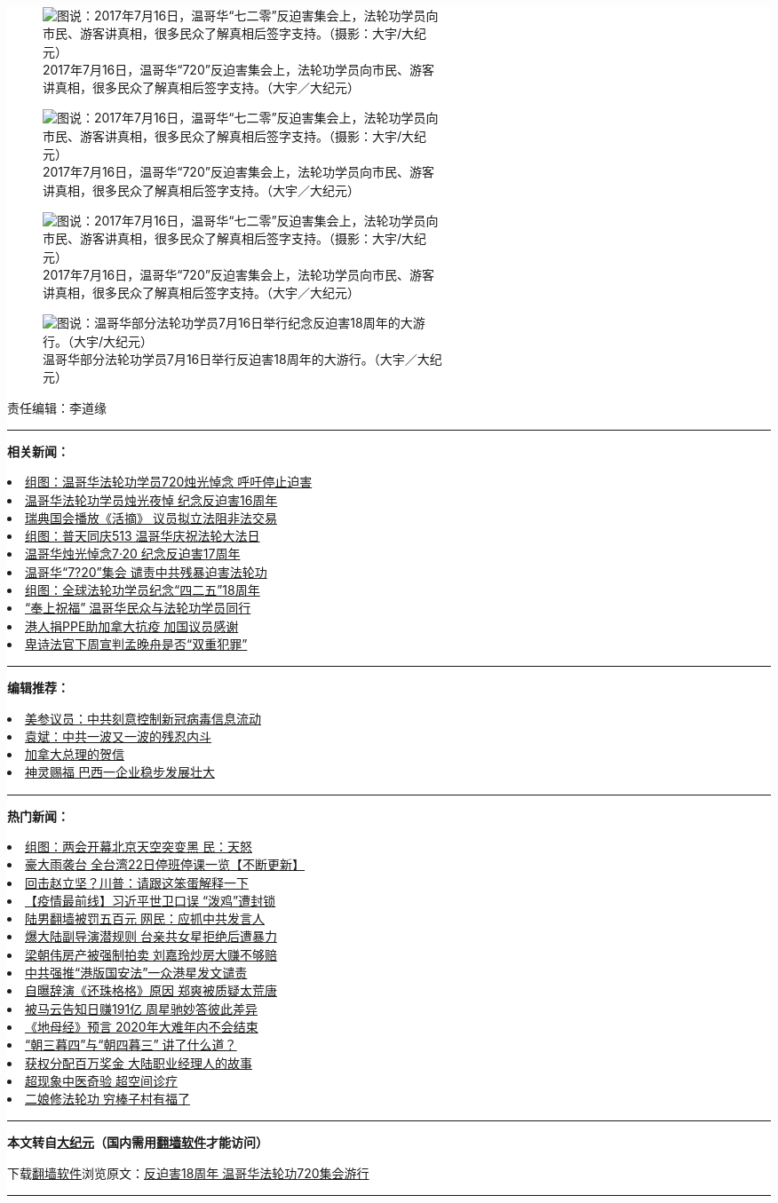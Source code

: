 <figure id="attachment_9415049" style="width: 450px" class="wp-caption aligncenter"><img class="wp-image-9415049 size-full" src="https://i.epochtimes.com/assets/uploads/2017/07/AHZA_7982-e1500279535806.jpg" alt="图说：2017年7月16日，温哥华“七二零”反迫害集会上，法轮功学员向市民、游客讲真相，很多民众了解真相后签字支持。（摄影：大宇/大纪元）" width="450" b="303" /><figcaption class="wp-caption-text">2017年7月16日，温哥华“720”反迫害集会上，法轮功学员向市民、游客讲真相，很多民众了解真相后签字支持。（大宇／大纪元）</figcaption></figure>
<figure id="attachment_9415054" style="width: 450px" class="wp-caption aligncenter"><img class="wp-image-9415054 size-full" src="https://i.epochtimes.com/assets/uploads/2017/07/AHZA_8097-e1500279621151.jpg" alt="图说：2017年7月16日，温哥华“七二零”反迫害集会上，法轮功学员向市民、游客讲真相，很多民众了解真相后签字支持。（摄影：大宇/大纪元）" width="450" b="314" /><figcaption class="wp-caption-text">2017年7月16日，温哥华“720”反迫害集会上，法轮功学员向市民、游客讲真相，很多民众了解真相后签字支持。（大宇／大纪元）</figcaption></figure>
<figure id="attachment_9415047" style="width: 450px" class="wp-caption aligncenter"><img class="wp-image-9415047 size-full" src="https://i.epochtimes.com/assets/uploads/2017/07/AHZA_7882-e1500279509865.jpg" alt="图说：2017年7月16日，温哥华“七二零”反迫害集会上，法轮功学员向市民、游客讲真相，很多民众了解真相后签字支持。（摄影：大宇/大纪元）" width="450" b="298" /><figcaption class="wp-caption-text">2017年7月16日，温哥华“720”反迫害集会上，法轮功学员向市民、游客讲真相，很多民众了解真相后签字支持。（大宇／大纪元）</figcaption></figure>
<figure id="attachment_9415220" style="width: 450px" class="wp-caption aligncenter"><img class="wp-image-9415220 size-full" src="https://i.epochtimes.com/assets/uploads/2017/07/AHZA_8581-e1500279645202.jpg" alt="图说：温哥华部分法轮功学员7月16日举行纪念反迫害18周年的大游行。（大宇/大纪元）" width="450" b="302" /><figcaption class="wp-caption-text">温哥华部分法轮功学员7月16日举行反迫害18周年的大游行。（大宇／大纪元）</figcaption></figure>
<p>责任编辑：李道缘</p>

<hr>


<strong>相关新闻：</strong>
<li><a href="/gb/12/7/21/n3640498.md#1">组图：温哥华法轮功学员720烛光悼念 呼吁停止迫害</a></li>
<li><a href="/gb/15/7/21/n4485399.md#1">温哥华法轮功学员烛光夜悼 纪念反迫害16周年</a></li>
<li><a href="/gb/16/5/1/n7791910.md#1">瑞典国会播放《活摘》 议员拟立法阻非法交易</a></li>
<li><a href="/gb/16/5/9/n7876081.md#1">组图：普天同庆513 温哥华庆祝法轮大法日</a></li>
<li><a href="/gb/16/7/20/n8119931.md#1">温哥华烛光悼念7·20 纪念反迫害17周年</a></li>
<li><a href="/gb/16/7/22/n8126051.md#1">温哥华“7?20”集会 谴责中共残暴迫害法轮功</a></li>
<li><a href="/gb/17/4/26/n9078763.md#1">组图：全球法轮功学员纪念“四二五”18周年</a></li>
<li><a href="/gb/17/5/2/n9097277.md#1">“奉上祝福” 温哥华民众与法轮功学员同行</a></li>
<li><a href="/gb/20/5/22/n12128964.md#1">港人捐PPE助加拿大抗疫 加国议员感谢</a></li>
<li><a href="/gb/20/5/21/n12127789.md#1">卑诗法官下周宣判孟晚舟是否“双重犯罪”</a></li>
<hr>


<strong>编辑推荐：</strong>
<li><a href="/gb/20/2/22/n11887949.md#1">美参议员：中共刻意控制新冠病毒信息流动</a></li>
<li><a href="/gb/18/2/27/n10175949.md#1" target="_blank">袁斌：中共一波又一波的残忍内斗</a></li><li><a href="/gb/15/12/10/n4593139.md?dfh#1" target="_blank">加拿大总理的贺信</a></li><li><a href="/gb/19/5/7/n11240713.md#1" target="_blank">神灵赐福 巴西一企业稳步发展壮大</a></li>
<hr>

<strong>热门新闻：</strong>
<li><a href="/gb/20/5/21/n12126108.md#1">组图：两会开幕北京天空突变黑 民：天怒</a></li>
<li><a href="/gb/20/5/21/n12126990.md#1">豪大雨袭台 全台湾22日停班停课一览【不断更新】</a></li>
<li><a href="/gb/20/5/20/n12124357.md#1">回击赵立坚？川普：请跟这笨蛋解释一下</a></li>
<li><a href="/gb/20/5/21/n12127471.md#1">【疫情最前线】习近平世卫口误 “泼鸡”遭封锁</a></li>
<li><a href="/gb/20/5/20/n12124118.md#1">陆男翻墙被罚五百元 网民：应抓中共发言人</a></li>
<li><a href="/gb/20/5/19/n12121988.md#1">爆大陆副导演潜规则 台亲共女星拒绝后遭暴力</a></li>
<li><a href="/gb/20/5/20/n12124356.md#1">梁朝伟房产被强制拍卖 刘嘉玲炒房大赚不够赔</a></li>
<li><a href="/gb/20/5/21/n12127097.md#1">中共强推“港版国安法”一众港星发文谴责</a></li>
<li><a href="/gb/20/5/20/n12124884.md#1">自曝辞演《还珠格格》原因 郑爽被质疑太荒唐</a></li>
<li><a href="/gb/20/5/21/n12127467.md#1">被马云告知日赚191亿 周星驰妙答彼此差异</a></li>
<li><a href="/gb/20/5/18/n12117961.md#1">《地母经》预言 2020年大难年内不会结束</a></li>
<li><a href="/gb/20/5/14/n12108060.md#1">“朝三暮四”与“朝四暮三” 讲了什么道？</a></li>
<li><a href="/gb/20/5/21/n12125394.md#1">获权分配百万奖金 大陆职业经理人的故事</a></li>
<li><a href="/gb/20/5/1/n12074643.md#1">超现象中医奇验  超空间诊疗</a></li>
<li><a href="/gb/20/5/20/n12124139.md#1">二娘修法轮功 穷棒子村有福了</a></li>
<hr>

<strong>本文转自<a href="https://www.epochtimes.com">大纪元</a>（国内需用<a href="https://github.com/bannedbook/fanqiang/wiki">翻墙软件</a>才能访问）</strong><p>下载<a href="https://github.com/bannedbook/fanqiang/wiki">翻墙软件</a>浏览原文：<a href="https://www.epochtimes.com/gb/17/7/17/n9412498.htm">反迫害18周年 温哥华法轮功720集会游行</a></p><hr>
